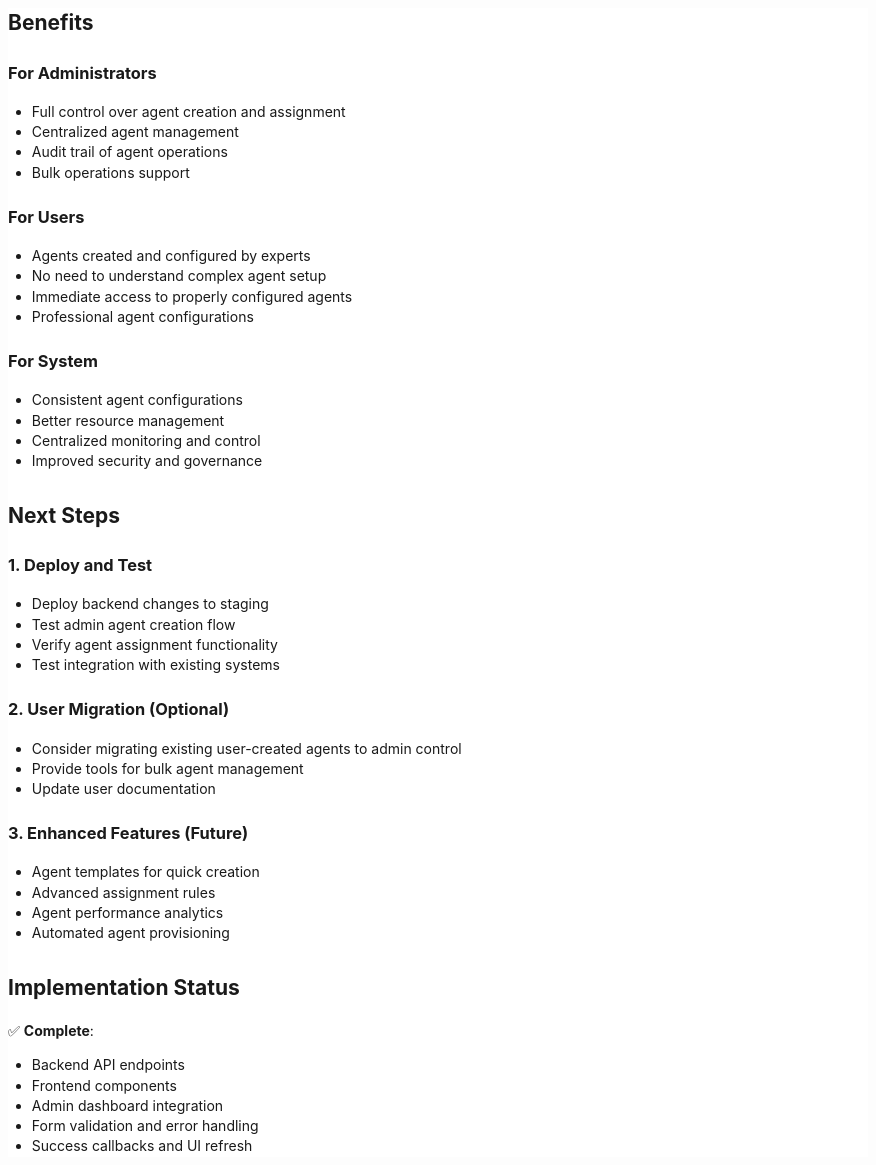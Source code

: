 ## Benefits

### For Administrators
- Full control over agent creation and assignment
- Centralized agent management
- Audit trail of agent operations
- Bulk operations support

### For Users
- Agents created and configured by experts
- No need to understand complex agent setup
- Immediate access to properly configured agents
- Professional agent configurations

### For System
- Consistent agent configurations
- Better resource management
- Centralized monitoring and control
- Improved security and governance

## Next Steps

### 1. Deploy and Test
- Deploy backend changes to staging
- Test admin agent creation flow
- Verify agent assignment functionality
- Test integration with existing systems

### 2. User Migration (Optional)
- Consider migrating existing user-created agents to admin control
- Provide tools for bulk agent management
- Update user documentation

### 3. Enhanced Features (Future)
- Agent templates for quick creation
- Advanced assignment rules
- Agent performance analytics
- Automated agent provisioning

## Implementation Status

✅ **Complete**:
- Backend API endpoints
- Frontend components
- Admin dashboard integration
- Form validation and error handling
- Success callbacks and UI refresh
